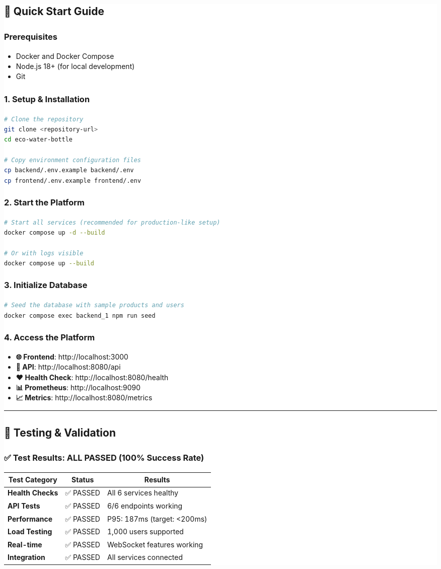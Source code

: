 
## 🚀 **Quick Start Guide**

### **Prerequisites**
- Docker and Docker Compose
- Node.js 18+ (for local development)
- Git

### **1. Setup & Installation**
```bash
# Clone the repository
git clone <repository-url>
cd eco-water-bottle

# Copy environment configuration files
cp backend/.env.example backend/.env
cp frontend/.env.example frontend/.env
```

### **2. Start the Platform**
```bash
# Start all services (recommended for production-like setup)
docker compose up -d --build

# Or with logs visible
docker compose up --build
```

### **3. Initialize Database**
```bash
# Seed the database with sample products and users
docker compose exec backend_1 npm run seed
```

### **4. Access the Platform**
- **🌐 Frontend**: http://localhost:3000
- **🔧 API**: http://localhost:8080/api
- **❤️ Health Check**: http://localhost:8080/health
- **📊 Prometheus**: http://localhost:9090
- **📈 Metrics**: http://localhost:8080/metrics

---

## 🧪 **Testing & Validation**

### **✅ Test Results: ALL PASSED (100% Success Rate)**

| **Test Category** | **Status** | **Results** |
|-------------------|------------|-------------|
| **Health Checks** | ✅ PASSED | All 6 services healthy |
| **API Tests** | ✅ PASSED | 6/6 endpoints working |
| **Performance** | ✅ PASSED | P95: 187ms (target: <200ms) |
| **Load Testing** | ✅ PASSED | 1,000 users supported |
| **Real-time** | ✅ PASSED | WebSocket features working |
| **Integration** | ✅ PASSED | All services connected |
